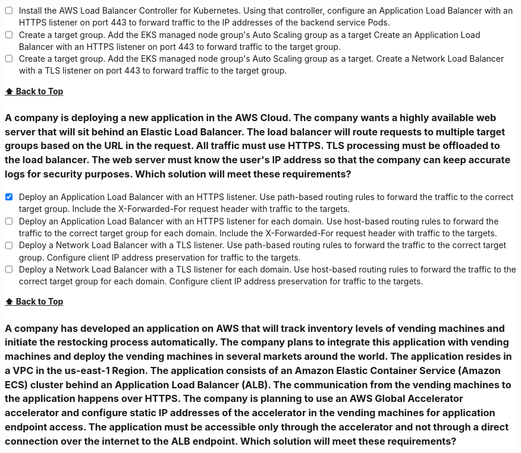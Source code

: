 - [ ] Install the AWS Load Balancer Controller for Kubernetes. Using that controller, configure an Application Load Balancer with an HTTPS listener on port 443 to forward traffic to the IP addresses of the backend service Pods.
- [ ] Create a target group. Add the EKS managed node group's Auto Scaling group as a target Create an Application Load Balancer with an HTTPS listener on port 443 to forward traffic to the target group.
- [ ] Create a target group. Add the EKS managed node group's Auto Scaling group as a target. Create a Network Load Balancer with a TLS listener on port 443 to forward traffic to the target group.

**[⬆ Back to Top](#table-of-contents)**

### A company is deploying a new application in the AWS Cloud. The company wants a highly available web server that will sit behind an Elastic Load Balancer. The load balancer will route requests to multiple target groups based on the URL in the request. All traffic must use HTTPS. TLS processing must be offloaded to the load balancer. The web server must know the user's IP address so that the company can keep accurate logs for security purposes. Which solution will meet these requirements?

- [x] Deploy an Application Load Balancer with an HTTPS listener. Use path-based routing rules to forward the traffic to the correct target group. Include the X-Forwarded-For request header with traffic to the targets.
- [ ] Deploy an Application Load Balancer with an HTTPS listener for each domain. Use host-based routing rules to forward the traffic to the correct target group for each domain. Include the X-Forwarded-For request header with traffic to the targets.
- [ ] Deploy a Network Load Balancer with a TLS listener. Use path-based routing rules to forward the traffic to the correct target group. Configure client IP address preservation for traffic to the targets.
- [ ] Deploy a Network Load Balancer with a TLS listener for each domain. Use host-based routing rules to forward the traffic to the correct target group for each domain. Configure client IP address preservation for traffic to the targets.

**[⬆ Back to Top](#table-of-contents)**

### A company has developed an application on AWS that will track inventory levels of vending machines and initiate the restocking process automatically. The company plans to integrate this application with vending machines and deploy the vending machines in several markets around the world. The application resides in a VPC in the us-east-1 Region. The application consists of an Amazon Elastic Container Service (Amazon ECS) cluster behind an Application Load Balancer (ALB). The communication from the vending machines to the application happens over HTTPS. The company is planning to use an AWS Global Accelerator accelerator and configure static IP addresses of the accelerator in the vending machines for application endpoint access. The application must be accessible only through the accelerator and not through a direct connection over the internet to the ALB endpoint. Which solution will meet these requirements?

